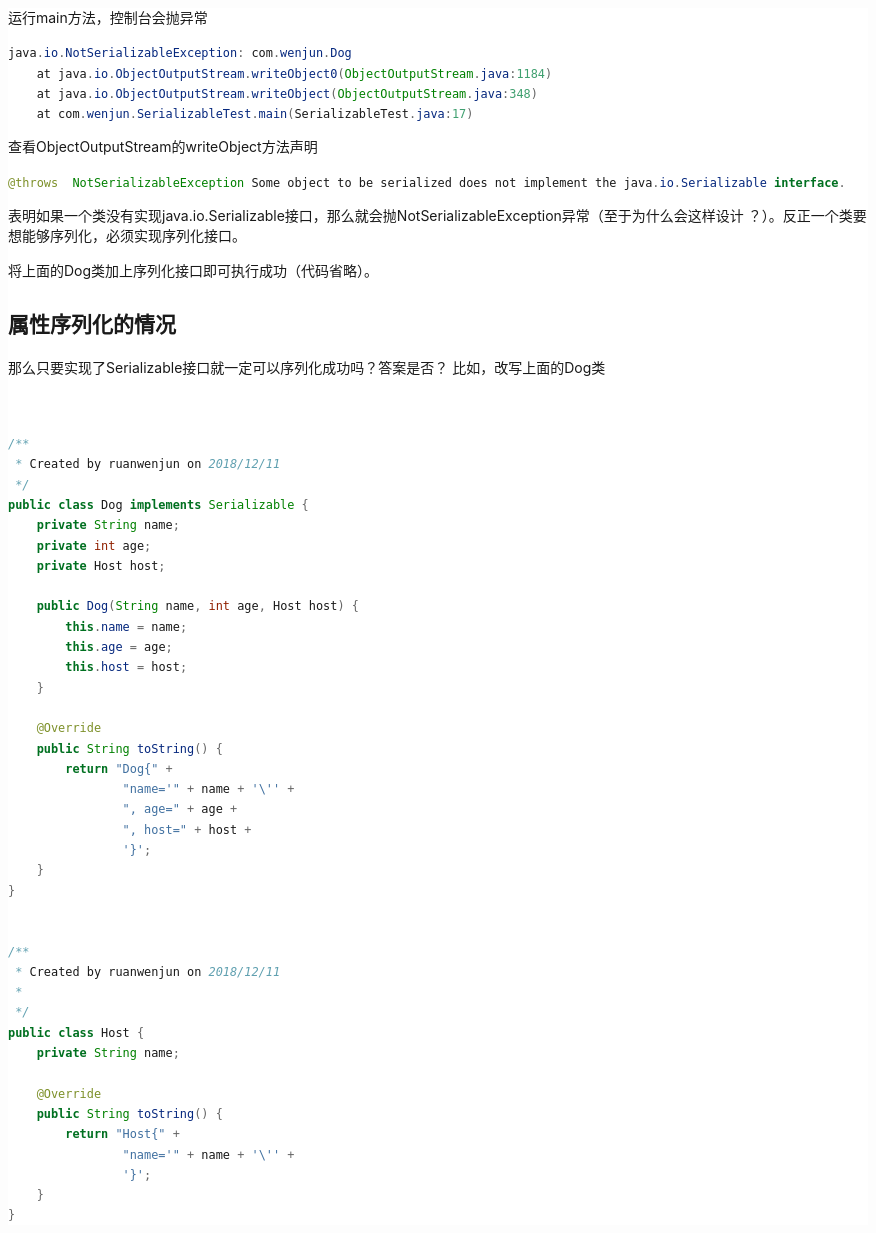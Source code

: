 运行main方法，控制台会抛异常
```java
java.io.NotSerializableException: com.wenjun.Dog
	at java.io.ObjectOutputStream.writeObject0(ObjectOutputStream.java:1184)
	at java.io.ObjectOutputStream.writeObject(ObjectOutputStream.java:348)
	at com.wenjun.SerializableTest.main(SerializableTest.java:17)
```
查看ObjectOutputStream的writeObject方法声明
```java
@throws  NotSerializableException Some object to be serialized does not implement the java.io.Serializable interface.
```
表明如果一个类没有实现java.io.Serializable接口，那么就会抛NotSerializableException异常（至于为什么会这样设计 ？）。反正一个类要想能够序列化，必须实现序列化接口。

将上面的Dog类加上序列化接口即可执行成功（代码省略）。

## 属性序列化的情况

那么只要实现了Serializable接口就一定可以序列化成功吗？答案是否？
比如，改写上面的Dog类
```java


/**
 * Created by ruanwenjun on 2018/12/11
 */
public class Dog implements Serializable {
    private String name;
    private int age;
    private Host host;

    public Dog(String name, int age, Host host) {
        this.name = name;
        this.age = age;
        this.host = host;
    }

    @Override
    public String toString() {
        return "Dog{" +
                "name='" + name + '\'' +
                ", age=" + age +
                ", host=" + host +
                '}';
    }
}


/**
 * Created by ruanwenjun on 2018/12/11
 *
 */
public class Host {
    private String name;

    @Override
    public String toString() {
        return "Host{" +
                "name='" + name + '\'' +
                '}';
    }
}


```